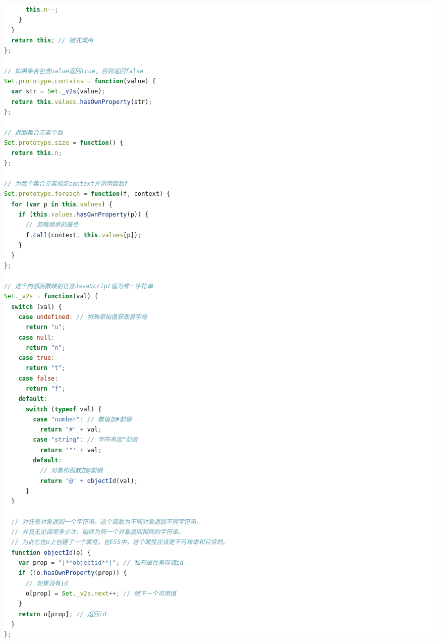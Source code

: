 ```javascript
      this.n--;
    }
  }
  return this; // 链式调用
};

// 如果集合包含value返回true，否则返回false
Set.prototype.contains = function(value) {
  var str = Set._v2s(value);
  return this.values.hasOwnProperty(str);
};

// 返回集合元素个数
Set.prototype.size = function() {
  return this.n;
};

// 为每个集合元素指定context并调用函数f
Set.prototype.foreach = function(f, context) {
  for (var p in this.values) {
    if (this.values.hasOwnProperty(p)) {
      // 忽略继承的属性
      f.call(context, this.values[p]);
    }
  }
};

// 这个内部函数映射任意JavaScript值为唯一字符串
Set._v2s = function(val) {
  switch (val) {
    case undefined: // 特殊原始值获取首字母
      return "u";
    case null:
      return "n";
    case true:
      return "t";
    case false:
      return "f";
    default:
      switch (typeof val) {
        case "number": // 数值加#前缀
          return "#" + val;
        case "string": // 字符串加"前缀
          return '"' + val;
        default:
          // 对象和函数加@前缀
          return "@" + objectId(val);
      }
  }

  // 对任意对象返回一个字符串。这个函数为不同对象返回不同字符串，
  // 并且无论调用多少次，始终为同一个对象返回相同的字符串。
  // 为此它在o上创建了一个属性，在ES5中，这个属性应该是不可枚举和只读的。
  function objectId(o) {
    var prop = "|**objectid**|"; // 私有属性来存储id
    if (!o.hasOwnProperty(prop)) {
      // 如果没有id
      o[prop] = Set._v2s.next++; // 赋下一个可用值
    }
    return o[prop]; // 返回id
  }
};

```

[object​.prototype​.isprototypeof]: https://developer.mozilla.org/en-US/docs/Web/JavaScript/Reference/Global_Objects/Object/isPrototypeOf
[array​.prototype​.sort]: https://developer.mozilla.org/en-US/docs/Web/JavaScript/Reference/Global_Objects/Array/sort